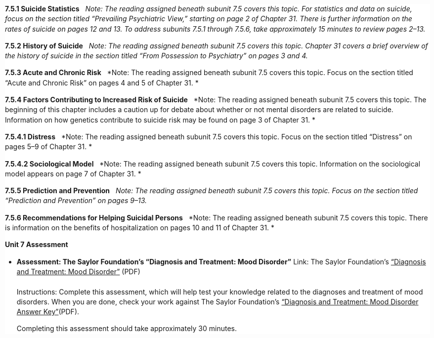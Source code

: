 **7.5.1 Suicide Statistics** <span id="7.5.1"></span> 
*Note: The reading assigned beneath subunit 7.5 covers this topic. For
statistics and data on suicide, focus on the section titled “Prevailing
Psychiatric View,” starting on page 2 of Chapter 31. There is further
information on the rates of suicide on pages 12 and 13. To address
subunits 7.5.1 through 7.5.6, take approximately 15 minutes to review
pages 2–13.*

**7.5.2 History of Suicide** <span id="7.5.2"></span> 
*Note: The reading assigned beneath subunit 7.5 covers this topic.
Chapter 31 covers a brief overview of the history of suicide in the
section titled “From Possession to Psychiatry” on pages 3 and 4.*

**7.5.3 Acute and Chronic Risk** <span id="7.5.3"></span> 
*Note: The reading assigned beneath subunit 7.5 covers this topic. Focus
on the section titled “Acute and Chronic Risk” on pages 4 and 5 of
Chapter 31. *

**7.5.4 Factors Contributing to Increased Risk of Suicide** <span
id="7.5.4"></span> 
*Note: The reading assigned beneath subunit 7.5 covers this topic. The
beginning of this chapter includes a caution up for debate about whether
or not mental disorders are related to suicide. Information on how
genetics contribute to suicide risk may be found on page 3 of Chapter
31. *

**7.5.4.1 Distress** <span id="7.5.4.1"></span> 
*Note: The reading assigned beneath subunit 7.5 covers this topic. Focus
on the section titled “Distress” on pages 5–9 of Chapter 31. *

**7.5.4.2 Sociological Model** <span id="7.5.4.2"></span> 
*Note: The reading assigned beneath subunit 7.5 covers this topic.
Information on the sociological model appears on page 7 of Chapter 31. *

**7.5.5 Prediction and Prevention** <span id="7.5.5"></span> 
*Note: The reading assigned beneath subunit 7.5 covers this topic. Focus
on the section titled “Prediction and Prevention” on pages 9–13.*

**7.5.6 Recommendations for Helping Suicidal Persons** <span
id="7.5.6"></span> 
*Note: The reading assigned beneath subunit 7.5 covers this topic. There
is information on the benefits of hospitalization on pages 10 and 11 of
Chapter 31. *

**Unit 7 Assessment** <span id="7.6"></span> 
-   **Assessment: The Saylor Foundation’s “Diagnosis and Treatment: Mood
    Disorder”**
    Link: The Saylor Foundation’s [“Diagnosis and Treatment: Mood
    Disorder”](https://resources.saylor.org/wwwresources/archived/site/wp-content/uploads/2012/08/PSYCH401-Assessment-2-FINAL.pdf)
    (PDF)  
        
     Instructions: Complete this assessment, which will help test your
    knowledge related to the diagnoses and treatment of mood disorders.
    When you are done, check your work against The Saylor Foundation’s
    [“Diagnosis and Treatment: Mood Disorder Answer
    Key”](https://resources.saylor.org/wwwresources/archived/site/wp-content/uploads/2012/08/PSYCH401-Assessment2-AnswerKey-FINAL.pdf)(PDF).  
      
     Completing this assessment should take approximately 30 minutes.


